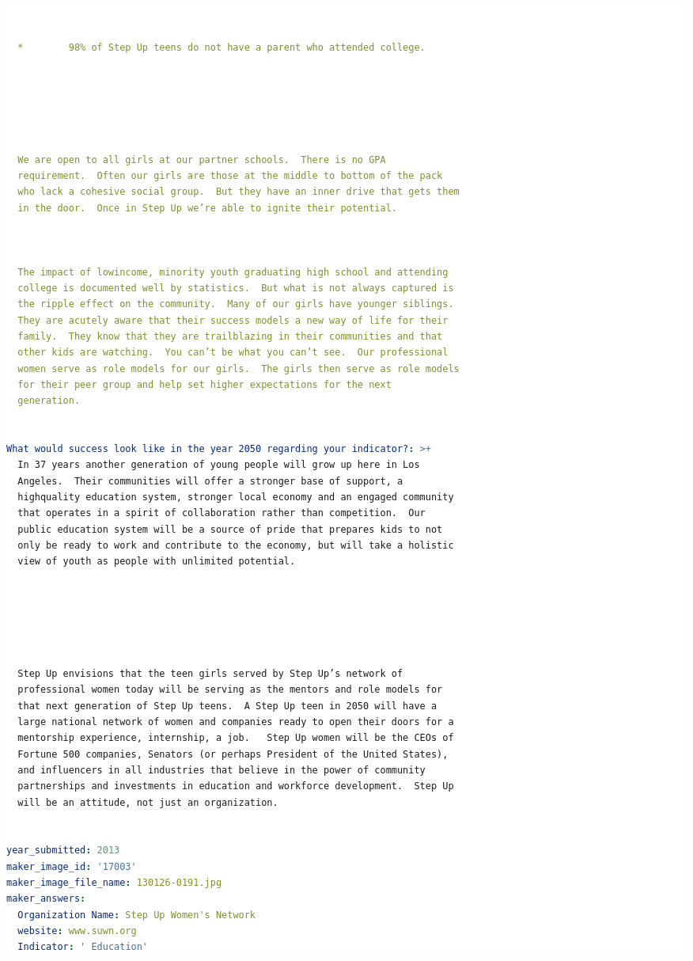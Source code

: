 ```yaml


  *        98% of Step Up teens do not have a parent who attended college.






  We are open to all girls at our partner schools.  There is no GPA
  requirement.  Often our girls are those at the middle to bottom of the pack
  who lack a cohesive social group.  But they have an inner drive that gets them
  in the door.  Once in Step Up we’re able to ignite their potential.    



  The impact of lowincome, minority youth graduating high school and attending
  college is documented well by statistics.  But what is not always captured is
  the ripple effect on the community.  Many of our girls have younger siblings. 
  They are acutely aware that their success models a new way of life for their
  family.  They know that they are trailblazing in their communities and that
  other kids are watching.  You can’t be what you can’t see.  Our professional
  women serve as role models for our girls.  The girls then serve as role models
  for their peer group and help set higher expectations for the next
  generation.  


What would success look like in the year 2050 regarding your indicator?: >+
  In 37 years another generation of young people will grow up here in Los
  Angeles.  Their communities will offer a stronger base of support, a
  highquality education system, stronger local economy and an engaged community
  that operates in a spirit of collaboration rather than competition.  Our
  public education system will be a source of pride that prepares kids to not
  only be ready to work and contribute to the economy, but will take a holistic
  view of youth as people with unlimited potential.  






  Step Up envisions that the teen girls served by Step Up’s network of
  professional women today will be serving as the mentors and role models for
  that next generation of Step Up teens.  A Step Up teen in 2050 will have a
  large national network of women and companies ready to open their doors for a
  mentorship experience, internship, a job.   Step Up women will be the CEOs of
  Fortune 500 companies, Senators (or perhaps President of the United States),
  and influencers in all industries that believe in the power of community
  partnerships and investments in education and workforce development.  Step Up
  will be an attitude, not just an organization.  


year_submitted: 2013
maker_image_id: '17003'
maker_image_file_name: 130126-0191.jpg
maker_answers:
  Organization Name: Step Up Women's Network
  website: www.suwn.org
  Indicator: ' Education'
```